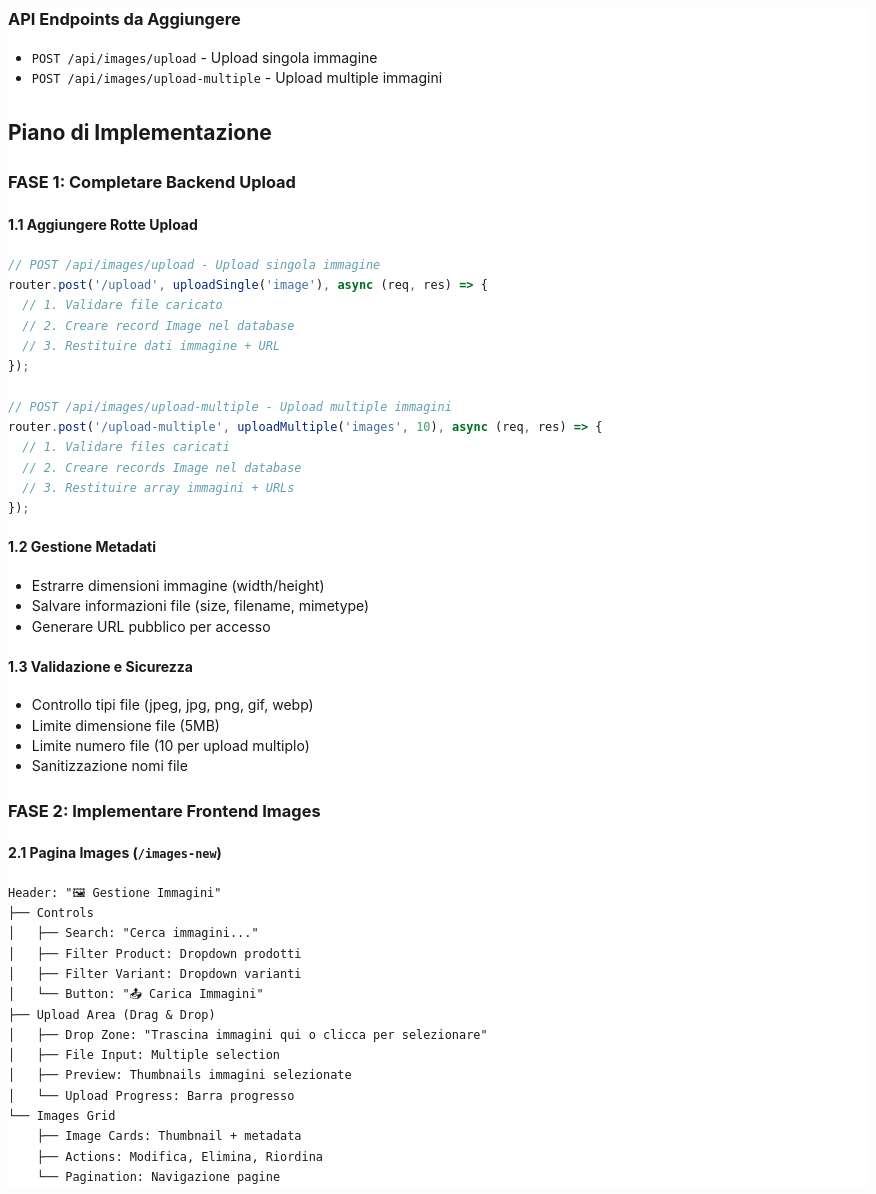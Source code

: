 ### API Endpoints da Aggiungere
- `POST /api/images/upload` - Upload singola immagine
- `POST /api/images/upload-multiple` - Upload multiple immagini

## Piano di Implementazione

### FASE 1: Completare Backend Upload

#### 1.1 Aggiungere Rotte Upload
```javascript
// POST /api/images/upload - Upload singola immagine
router.post('/upload', uploadSingle('image'), async (req, res) => {
  // 1. Validare file caricato
  // 2. Creare record Image nel database
  // 3. Restituire dati immagine + URL
});

// POST /api/images/upload-multiple - Upload multiple immagini  
router.post('/upload-multiple', uploadMultiple('images', 10), async (req, res) => {
  // 1. Validare files caricati
  // 2. Creare records Image nel database
  // 3. Restituire array immagini + URLs
});
```

#### 1.2 Gestione Metadati
- Estrarre dimensioni immagine (width/height)
- Salvare informazioni file (size, filename, mimetype)
- Generare URL pubblico per accesso

#### 1.3 Validazione e Sicurezza
- Controllo tipi file (jpeg, jpg, png, gif, webp)
- Limite dimensione file (5MB)
- Limite numero file (10 per upload multiplo)
- Sanitizzazione nomi file

### FASE 2: Implementare Frontend Images

#### 2.1 Pagina Images (`/images-new`)
```
Header: "🖼️ Gestione Immagini"
├── Controls
│   ├── Search: "Cerca immagini..."
│   ├── Filter Product: Dropdown prodotti
│   ├── Filter Variant: Dropdown varianti
│   └── Button: "📤 Carica Immagini"
├── Upload Area (Drag & Drop)
│   ├── Drop Zone: "Trascina immagini qui o clicca per selezionare"
│   ├── File Input: Multiple selection
│   ├── Preview: Thumbnails immagini selezionate
│   └── Upload Progress: Barra progresso
└── Images Grid
    ├── Image Cards: Thumbnail + metadata
    ├── Actions: Modifica, Elimina, Riordina
    └── Pagination: Navigazione pagine
```
